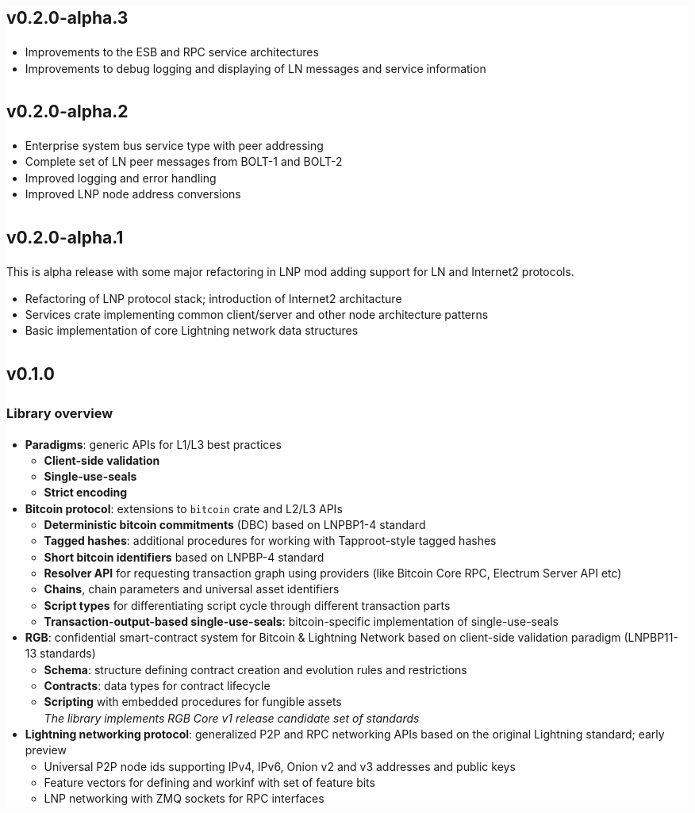 v0.2.0-alpha.3
--------------

- Improvements to the ESB and RPC service architectures
- Improvements to debug logging and displaying of LN messages and service 
  information

v0.2.0-alpha.2
--------------

- Enterprise system bus service type with peer addressing
- Complete set of LN peer messages from BOLT-1 and BOLT-2
- Improved logging and error handling
- Improved LNP node address conversions

v0.2.0-alpha.1
--------------

This is alpha release with some major refactoring in LNP mod adding support for 
LN and Internet2 protocols.

- Refactoring of LNP protocol stack; introduction of Internet2 architacture
- Services crate implementing common client/server and other node architecture 
  patterns
- Basic implementation of core Lightning network data structures

v0.1.0
------

### Library overview
- **Paradigms**: generic APIs for L1/L3 best practices
  * **Client-side validation**
  * **Single-use-seals**
  * **Strict encoding**
- **Bitcoin protocol**: extensions to `bitcoin` crate and L2/L3 APIs
  * **Deterministic bitcoin commitments** (DBC) based on LNPBP1-4 standard
  * **Tagged hashes**: additional procedures for working with Tapproot-style
    tagged hashes
  * **Short bitcoin identifiers** based on LNPBP-4 standard
  * **Resolver API** for requesting transaction graph using providers (like
    Bitcoin Core RPC, Electrum Server API etc)
  * **Chains**, chain parameters and universal asset identifiers
  * **Script types** for differentiating script cycle through different
    transaction parts
  * **Transaction-output-based single-use-seals**: bitcoin-specific 
    implementation of single-use-seals
- **RGB**: confidential smart-contract system for Bitcoin & Lightning Network
  based on client-side validation paradigm (LNPBP11-13 standards)
  * **Schema**: structure defining contract creation and evolution rules and
    restrictions
  * **Contracts**: data types for contract lifecycle
  * **Scripting** with embedded procedures for fungible assets  
  *The library implements RGB Core v1 release candidate set of standards*
- **Lightning networking protocol**: generalized P2P and RPC networking APIs
  based on the original Lightning standard; early preview
  * Universal P2P node ids supporting IPv4, IPv6, Onion v2 and v3 addresses and
    public keys
  * Feature vectors for defining and workinf with set of feature bits
  * LNP networking with ZMQ sockets for RPC interfaces
